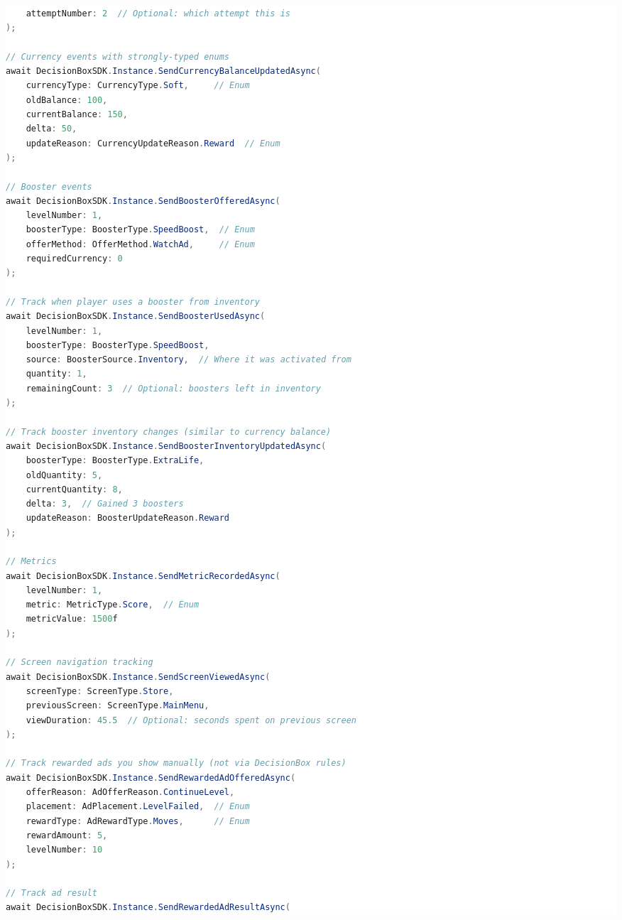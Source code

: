 ```csharp
    attemptNumber: 2  // Optional: which attempt this is
);

// Currency events with strongly-typed enums
await DecisionBoxSDK.Instance.SendCurrencyBalanceUpdatedAsync(
    currencyType: CurrencyType.Soft,     // Enum
    oldBalance: 100,
    currentBalance: 150,
    delta: 50,
    updateReason: CurrencyUpdateReason.Reward  // Enum
);

// Booster events
await DecisionBoxSDK.Instance.SendBoosterOfferedAsync(
    levelNumber: 1,
    boosterType: BoosterType.SpeedBoost,  // Enum
    offerMethod: OfferMethod.WatchAd,     // Enum
    requiredCurrency: 0
);

// Track when player uses a booster from inventory
await DecisionBoxSDK.Instance.SendBoosterUsedAsync(
    levelNumber: 1,
    boosterType: BoosterType.SpeedBoost,
    source: BoosterSource.Inventory,  // Where it was activated from
    quantity: 1,
    remainingCount: 3  // Optional: boosters left in inventory
);

// Track booster inventory changes (similar to currency balance)
await DecisionBoxSDK.Instance.SendBoosterInventoryUpdatedAsync(
    boosterType: BoosterType.ExtraLife,
    oldQuantity: 5,
    currentQuantity: 8,
    delta: 3,  // Gained 3 boosters
    updateReason: BoosterUpdateReason.Reward
);

// Metrics
await DecisionBoxSDK.Instance.SendMetricRecordedAsync(
    levelNumber: 1,
    metric: MetricType.Score,  // Enum
    metricValue: 1500f
);

// Screen navigation tracking
await DecisionBoxSDK.Instance.SendScreenViewedAsync(
    screenType: ScreenType.Store,
    previousScreen: ScreenType.MainMenu,
    viewDuration: 45.5  // Optional: seconds spent on previous screen
);

// Track rewarded ads you show manually (not via DecisionBox rules)
await DecisionBoxSDK.Instance.SendRewardedAdOfferedAsync(
    offerReason: AdOfferReason.ContinueLevel,
    placement: AdPlacement.LevelFailed,  // Enum
    rewardType: AdRewardType.Moves,      // Enum
    rewardAmount: 5,
    levelNumber: 10
);

// Track ad result
await DecisionBoxSDK.Instance.SendRewardedAdResultAsync(
```